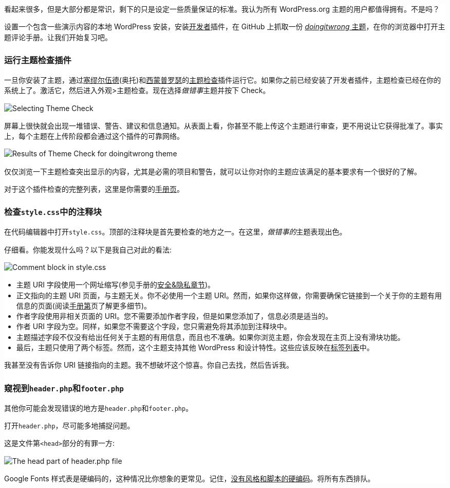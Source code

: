 
看起来很多，但是大部分都是常识，剩下的只是设定一些质量保证的标准。我认为所有 WordPress.org 主题的用户都值得拥有。不是吗？

设置一个包含一些演示内容的本地 WordPress 安装，安装[开发者](https://wordpress.org/plugins/developer/)插件，在 GitHub 上抓取一份 [*doingitwrong* 主题](https://github.com/WPTRT/doingitwrong)，在你的浏览器中打开主题评论手册。让我们开始复习吧。

### 运行主题检查插件

一旦你安装了主题，通过[塞缪尔伍德](https://profiles.wordpress.org/otto42/)(奥托)和[西蒙普罗瑟](https://profiles.wordpress.org/pross/)的[主题检查](https://wordpress.org/plugins/theme-check/)插件运行它。如果你之前已经安装了开发者插件，主题检查已经在你的系统上了。激活它，然后进入外观>主题检查。现在选择*做错事*主题并按下 Check。

![Selecting Theme Check](../Images/e15318e4325f4bf4009de4d14c3725a7.png)

屏幕上很快就会出现一堆错误、警告、建议和信息通知。从表面上看，你甚至不能上传这个主题进行审查，更不用说让它获得批准了。事实上，每个主题在上传阶段都会通过这个插件的可靠网络。

![Results of Theme Check for doingitwrong theme](../Images/8cf38f860f086244e6d3c7d96ece70a6.png)

仅仅浏览一下主题检查突出显示的内容，尤其是必需的项目和警告，就可以让你对你的主题应该满足的基本要求有一个很好的了解。

对于这个插件检查的完整列表，这里是你需要的[手册页](https://make.wordpress.org/themes/handbook/review/required/theme-check-plugin/)。

### 检查`style.css`中的注释块

在代码编辑器中打开`style.css`。顶部的注释块是首先要检查的地方之一。在这里，*做错事的*主题表现出色。

仔细看。你能发现什么吗？以下是我自己对此的看法:

![Comment block in style.css](../Images/1d3c4f84fca86e6ed9170dedcff999b8.png)

*   主题 URI 字段使用一个网址缩写(参见手册的[安全&隐私章节](https://make.wordpress.org/themes/handbook/review/required/#security-and-privacy))。
*   正文指向的主题 URI 页面，与主题无关。你不必使用一个主题 URI。然而，如果你这样做，你需要确保它链接到一个关于你的主题有用信息的页面(阅读[手册第](https://make.wordpress.org/themes/handbook/review/recommended/selling-themes-and-links/)页了解更多细节)。
*   作者字段使用非相关页面的 URI。您不需要添加作者字段，但是如果您添加了，信息必须是适当的。
*   作者 URI 字段为空。同样，如果您不需要这个字段，您只需避免将其添加到注释块中。
*   主题描述字段不仅没有给出任何关于主题的有用信息，而且也不准确。如果你浏览主题，你会发现在主页上没有滑块功能。
*   最后，主题只使用了两个标签。然而，这个主题支持其他 WordPress 和设计特性。这些应该反映在[标签列表](https://make.wordpress.org/themes/handbook/review/recommended/selling-themes-and-links/)中。

我甚至没有告诉你 URI 链接指向的主题。我不想破坏这个惊喜。你自己去找，然后告诉我。

### 窥视到`header.php`和`footer.php`

其他你可能会发现错误的地方是`header.php`和`footer.php`。

打开`header.php`，尽可能多地捕捉问题。

这是文件第`<head>`部分的有罪一方:

![The head part of header.php file](../Images/5d742956e701b82f2c3916ba54e326f6.png)

Google Fonts 样式表是硬编码的，这种情况比你想象的更常见。记住，[没有风格和脚本的硬编码](https://make.wordpress.org/themes/handbook/review/required/#stylesheets-and-scripts)。将所有东西排队。
